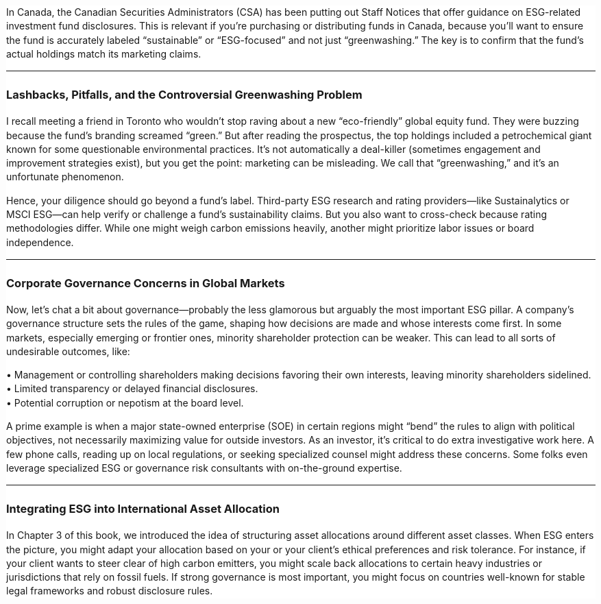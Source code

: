 In Canada, the Canadian Securities Administrators (CSA) has been putting out Staff Notices that offer guidance on ESG-related investment fund disclosures. This is relevant if you’re purchasing or distributing funds in Canada, because you’ll want to ensure the fund is accurately labeled “sustainable” or “ESG-focused” and not just “greenwashing.” The key is to confirm that the fund’s actual holdings match its marketing claims.

---

### Lashbacks, Pitfalls, and the Controversial Greenwashing Problem

I recall meeting a friend in Toronto who wouldn’t stop raving about a new “eco-friendly” global equity fund. They were buzzing because the fund’s branding screamed “green.” But after reading the prospectus, the top holdings included a petrochemical giant known for some questionable environmental practices. It’s not automatically a deal-killer (sometimes engagement and improvement strategies exist), but you get the point: marketing can be misleading. We call that “greenwashing,” and it’s an unfortunate phenomenon.  

Hence, your diligence should go beyond a fund’s label. Third-party ESG research and rating providers—like Sustainalytics or MSCI ESG—can help verify or challenge a fund’s sustainability claims. But you also want to cross-check because rating methodologies differ. While one might weigh carbon emissions heavily, another might prioritize labor issues or board independence.

---

### Corporate Governance Concerns in Global Markets

Now, let’s chat a bit about governance—probably the less glamorous but arguably the most important ESG pillar. A company’s governance structure sets the rules of the game, shaping how decisions are made and whose interests come first. In some markets, especially emerging or frontier ones, minority shareholder protection can be weaker. This can lead to all sorts of undesirable outcomes, like:

• Management or controlling shareholders making decisions favoring their own interests, leaving minority shareholders sidelined.  
• Limited transparency or delayed financial disclosures.  
• Potential corruption or nepotism at the board level.

A prime example is when a major state-owned enterprise (SOE) in certain regions might “bend” the rules to align with political objectives, not necessarily maximizing value for outside investors. As an investor, it’s critical to do extra investigative work here. A few phone calls, reading up on local regulations, or seeking specialized counsel might address these concerns. Some folks even leverage specialized ESG or governance risk consultants with on-the-ground expertise.

---

### Integrating ESG into International Asset Allocation

In Chapter 3 of this book, we introduced the idea of structuring asset allocations around different asset classes. When ESG enters the picture, you might adapt your allocation based on your or your client’s ethical preferences and risk tolerance. For instance, if your client wants to steer clear of high carbon emitters, you might scale back allocations to certain heavy industries or jurisdictions that rely on fossil fuels. If strong governance is most important, you might focus on countries well-known for stable legal frameworks and robust disclosure rules.

